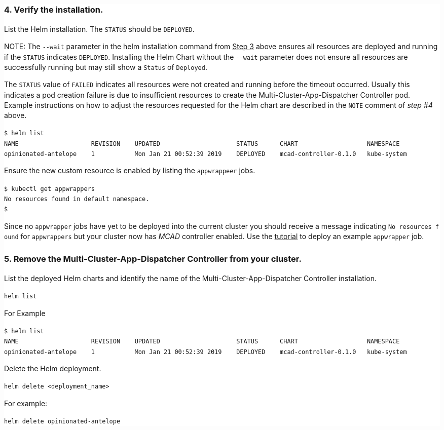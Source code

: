 
### 4. Verify the installation.
List the Helm installation.  The `STATUS` should be `DEPLOYED`.  

NOTE: The `--wait` parameter in the helm installation command from [Step 3](#3-run-the-installation-using-helm) above ensures all resources are deployed and running if the `STATUS` indicates `DEPLOYED`.  Installing the Helm Chart without the `--wait` parameter does not ensure all resources are successfully running but may still show a `Status` of `Deployed`.  

The `STATUS` value of `FAILED` indicates all resources were not created and running before the timeout occurred.  Usually this indicates a pod creation failure is due to insufficient resources to create the Multi-Cluster-App-Dispatcher Controller pod.  Example instructions on how to adjust the resources requested for the Helm chart are described in the `NOTE` comment of *step #4* above.
```
$ helm list
NAME                	REVISION	UPDATED                 	STATUS  	CHART                	NAMESPACE  
opinionated-antelope	1       	Mon Jan 21 00:52:39 2019	DEPLOYED	mcad-controller-0.1.0	kube-system

```

Ensure the new custom resource is enabled by listing the `appwrappeer` jobs.
```bash
$ kubectl get appwrappers
No resources found in default namespace.
$
```

Since no `appwrapper` jobs have yet to be deployed into the current cluster you should receive a message indicating `No resources found` for `appwrappers` but your cluster now has _MCAD_ controller enabled.  Use the [tutorial](../usage/tutorial.md) to deploy an example `appwrapper` job.

### 5.  Remove the Multi-Cluster-App-Dispatcher Controller from your cluster.

List the deployed Helm charts and identify the name of the Multi-Cluster-App-Dispatcher Controller installation.
```bash
helm list
```
For Example
```
$ helm list
NAME                	REVISION	UPDATED                 	STATUS  	CHART                	NAMESPACE  
opinionated-antelope	1       	Mon Jan 21 00:52:39 2019	DEPLOYED	mcad-controller-0.1.0	kube-system

```
Delete the Helm deployment.
```
helm delete <deployment_name>
```
For example:
```bash
helm delete opinionated-antelope
```
